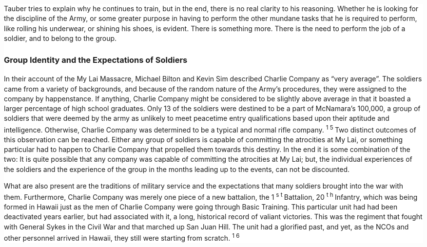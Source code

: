 Tauber tries to explain why he continues to train, but in the end, there is no real clarity to his reasoning. Whether he is looking for the discipline of the Army, or some greater purpose in having to perform the other mundane tasks that he is required to perform, like rolling his underwear, or shining his shoes, is evident. There is something more. There is the need to perform the job of a soldier, and to belong to the group.
</p>
<h3>
Group Identity and the Expectations of Soldiers
</h3>
<p>
In their account of the My Lai Massacre, Michael Bilton and Kevin Sim described Charlie Company as “very average”. The soldiers came from a variety of backgrounds, and because of the random nature of the Army’s procedures, they were assigned to the company by happenstance. If anything, Charlie Company might be considered to be slightly above average in that it boasted a larger percentage of high school graduates. Only 13 of the soldiers were destined to be a part of McNamara’s 100,000, a group of soldiers that were deemed by the army as unlikely to meet peacetime entry qualifications based upon their aptitude and intelligence. Otherwise, Charlie Company was determined to be a typical and normal rifle company.
<sup>
</sup>
<sup>
1
</sup>
<sup>
5
</sup>
Two distinct outcomes of this observation can be reached. Either any group of soldiers is capable of committing the atrocities at My Lai, or something particular had to happen to Charlie Company that propelled them towards this destiny. In the end it is some combination of the two: It is quite possible that any company was capable of committing the atrocities at My Lai; but, the individual experiences of the soldiers and the experience of the group in the months leading up to the events, can not be discounted.
</p>
<p>
What are also present are the traditions of military service and the expectations that many soldiers brought into the war with them. Furthermore, Charlie Company was merely one piece of a new battalion, the 1
<sup>
s
</sup>
<sup>
t
</sup>
Battalion, 20
<sup>
t
</sup>
<sup>
h
</sup>
Infantry, which was being formed in Hawaii just as the men of Charlie Company were going through Basic Training. This particular unit had had been deactivated years earlier, but had associated with it, a long, historical record of valiant victories. This was the regiment that fought with General Sykes in the Civil War and that marched up San Juan Hill. The unit had a glorified past, and yet, as the NCOs and other personnel arrived in Hawaii, they still were starting from scratch.
<sup>
</sup>
<sup>
1
</sup>
<sup>
6
</sup>